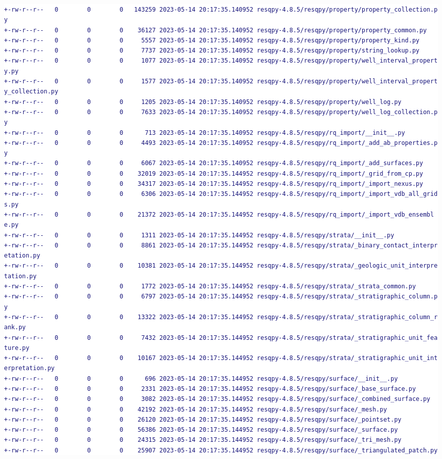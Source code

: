 ```diff
+-rw-r--r--   0        0        0   143259 2023-05-14 20:17:35.140952 resqpy-4.8.5/resqpy/property/property_collection.py
+-rw-r--r--   0        0        0    36127 2023-05-14 20:17:35.140952 resqpy-4.8.5/resqpy/property/property_common.py
+-rw-r--r--   0        0        0     5557 2023-05-14 20:17:35.140952 resqpy-4.8.5/resqpy/property/property_kind.py
+-rw-r--r--   0        0        0     7737 2023-05-14 20:17:35.140952 resqpy-4.8.5/resqpy/property/string_lookup.py
+-rw-r--r--   0        0        0     1077 2023-05-14 20:17:35.140952 resqpy-4.8.5/resqpy/property/well_interval_property.py
+-rw-r--r--   0        0        0     1577 2023-05-14 20:17:35.140952 resqpy-4.8.5/resqpy/property/well_interval_property_collection.py
+-rw-r--r--   0        0        0     1205 2023-05-14 20:17:35.140952 resqpy-4.8.5/resqpy/property/well_log.py
+-rw-r--r--   0        0        0     7633 2023-05-14 20:17:35.140952 resqpy-4.8.5/resqpy/property/well_log_collection.py
+-rw-r--r--   0        0        0      713 2023-05-14 20:17:35.140952 resqpy-4.8.5/resqpy/rq_import/__init__.py
+-rw-r--r--   0        0        0     4493 2023-05-14 20:17:35.140952 resqpy-4.8.5/resqpy/rq_import/_add_ab_properties.py
+-rw-r--r--   0        0        0     6067 2023-05-14 20:17:35.140952 resqpy-4.8.5/resqpy/rq_import/_add_surfaces.py
+-rw-r--r--   0        0        0    32019 2023-05-14 20:17:35.144952 resqpy-4.8.5/resqpy/rq_import/_grid_from_cp.py
+-rw-r--r--   0        0        0    34317 2023-05-14 20:17:35.144952 resqpy-4.8.5/resqpy/rq_import/_import_nexus.py
+-rw-r--r--   0        0        0     6306 2023-05-14 20:17:35.144952 resqpy-4.8.5/resqpy/rq_import/_import_vdb_all_grids.py
+-rw-r--r--   0        0        0    21372 2023-05-14 20:17:35.144952 resqpy-4.8.5/resqpy/rq_import/_import_vdb_ensemble.py
+-rw-r--r--   0        0        0     1311 2023-05-14 20:17:35.144952 resqpy-4.8.5/resqpy/strata/__init__.py
+-rw-r--r--   0        0        0     8861 2023-05-14 20:17:35.144952 resqpy-4.8.5/resqpy/strata/_binary_contact_interpretation.py
+-rw-r--r--   0        0        0    10381 2023-05-14 20:17:35.144952 resqpy-4.8.5/resqpy/strata/_geologic_unit_interpretation.py
+-rw-r--r--   0        0        0     1772 2023-05-14 20:17:35.144952 resqpy-4.8.5/resqpy/strata/_strata_common.py
+-rw-r--r--   0        0        0     6797 2023-05-14 20:17:35.144952 resqpy-4.8.5/resqpy/strata/_stratigraphic_column.py
+-rw-r--r--   0        0        0    13322 2023-05-14 20:17:35.144952 resqpy-4.8.5/resqpy/strata/_stratigraphic_column_rank.py
+-rw-r--r--   0        0        0     7432 2023-05-14 20:17:35.144952 resqpy-4.8.5/resqpy/strata/_stratigraphic_unit_feature.py
+-rw-r--r--   0        0        0    10167 2023-05-14 20:17:35.144952 resqpy-4.8.5/resqpy/strata/_stratigraphic_unit_interpretation.py
+-rw-r--r--   0        0        0      696 2023-05-14 20:17:35.144952 resqpy-4.8.5/resqpy/surface/__init__.py
+-rw-r--r--   0        0        0     2331 2023-05-14 20:17:35.144952 resqpy-4.8.5/resqpy/surface/_base_surface.py
+-rw-r--r--   0        0        0     3082 2023-05-14 20:17:35.144952 resqpy-4.8.5/resqpy/surface/_combined_surface.py
+-rw-r--r--   0        0        0    42192 2023-05-14 20:17:35.144952 resqpy-4.8.5/resqpy/surface/_mesh.py
+-rw-r--r--   0        0        0    26120 2023-05-14 20:17:35.144952 resqpy-4.8.5/resqpy/surface/_pointset.py
+-rw-r--r--   0        0        0    56386 2023-05-14 20:17:35.144952 resqpy-4.8.5/resqpy/surface/_surface.py
+-rw-r--r--   0        0        0    24315 2023-05-14 20:17:35.144952 resqpy-4.8.5/resqpy/surface/_tri_mesh.py
+-rw-r--r--   0        0        0    25907 2023-05-14 20:17:35.144952 resqpy-4.8.5/resqpy/surface/_triangulated_patch.py
```